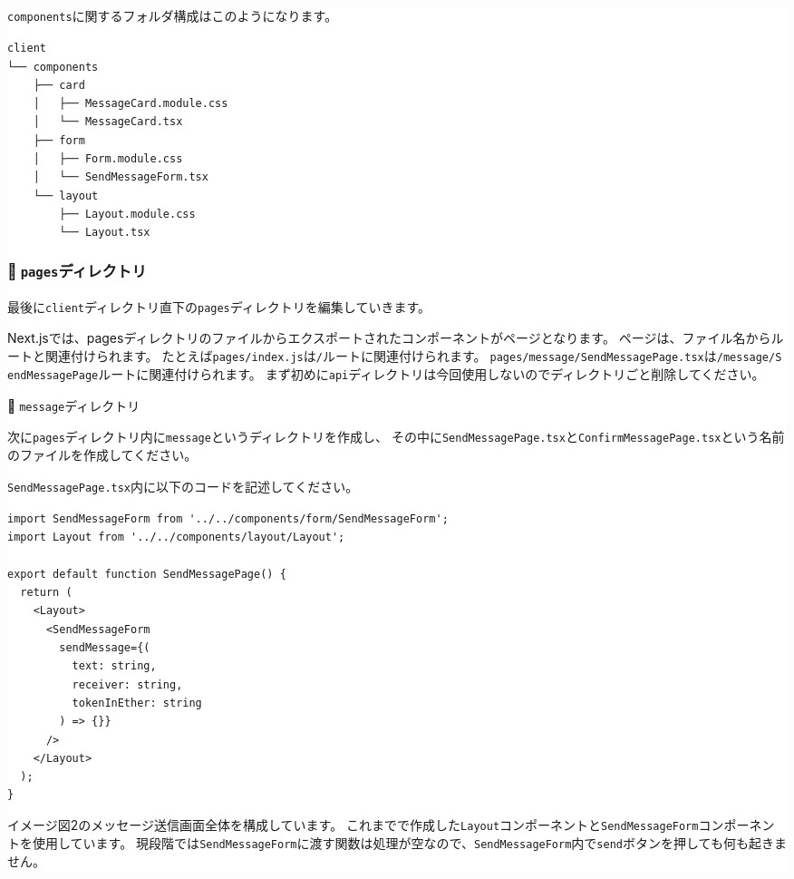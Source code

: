 `components`に関するフォルダ構成はこのようになります。

```
client
└── components
    ├── card
    │   ├── MessageCard.module.css
    │   └── MessageCard.tsx
    ├── form
    │   ├── Form.module.css
    │   └── SendMessageForm.tsx
    └── layout
        ├── Layout.module.css
        └── Layout.tsx
```

### 📁 `pages`ディレクトリ

最後に`client`ディレクトリ直下の`pages`ディレクトリを編集していきます。

Next.jsでは、pagesディレクトリのファイルからエクスポートされたコンポーネントがページとなります。
ページは、ファイル名からルートと関連付けられます。
たとえば`pages/index.js`は`/`ルートに関連付けられます。
`pages/message/SendMessagePage.tsx`は`/message/SendMessagePage`ルートに関連付けられます。
まず初めに`api`ディレクトリは今回使用しないのでディレクトリごと削除してください。

📁 `message`ディレクトリ

次に`pages`ディレクトリ内に`message`というディレクトリを作成し、
その中に`SendMessagePage.tsx`と`ConfirmMessagePage.tsx`という名前のファイルを作成してください。

`SendMessagePage.tsx`内に以下のコードを記述してください。

```tsx
import SendMessageForm from '../../components/form/SendMessageForm';
import Layout from '../../components/layout/Layout';

export default function SendMessagePage() {
  return (
    <Layout>
      <SendMessageForm
        sendMessage={(
          text: string,
          receiver: string,
          tokenInEther: string
        ) => {}}
      />
    </Layout>
  );
}
```

イメージ図2のメッセージ送信画面全体を構成しています。
これまでで作成した`Layout`コンポーネントと`SendMessageForm`コンポーネントを使用しています。
現段階では`SendMessageForm`に渡す関数は処理が空なので、`SendMessageForm`内で`send`ボタンを押しても何も起きません。
